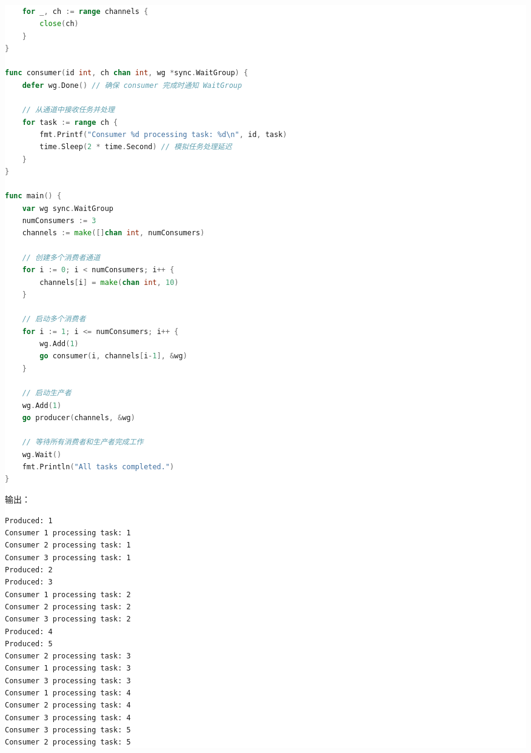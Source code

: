 ```go
	for _, ch := range channels {
		close(ch)
	}
}

func consumer(id int, ch chan int, wg *sync.WaitGroup) {
	defer wg.Done() // 确保 consumer 完成时通知 WaitGroup

	// 从通道中接收任务并处理
	for task := range ch {
		fmt.Printf("Consumer %d processing task: %d\n", id, task)
		time.Sleep(2 * time.Second) // 模拟任务处理延迟
	}
}

func main() {
	var wg sync.WaitGroup
	numConsumers := 3
	channels := make([]chan int, numConsumers)

	// 创建多个消费者通道
	for i := 0; i < numConsumers; i++ {
		channels[i] = make(chan int, 10)
	}

	// 启动多个消费者
	for i := 1; i <= numConsumers; i++ {
		wg.Add(1)
		go consumer(i, channels[i-1], &wg)
	}

	// 启动生产者
	wg.Add(1)
	go producer(channels, &wg)

	// 等待所有消费者和生产者完成工作
	wg.Wait()
	fmt.Println("All tasks completed.")
}

```

输出：

```bash
Produced: 1
Consumer 1 processing task: 1
Consumer 2 processing task: 1
Consumer 3 processing task: 1
Produced: 2
Produced: 3
Consumer 1 processing task: 2
Consumer 2 processing task: 2
Consumer 3 processing task: 2
Produced: 4
Produced: 5
Consumer 2 processing task: 3
Consumer 1 processing task: 3
Consumer 3 processing task: 3
Consumer 1 processing task: 4
Consumer 2 processing task: 4
Consumer 3 processing task: 4
Consumer 3 processing task: 5
Consumer 2 processing task: 5
```